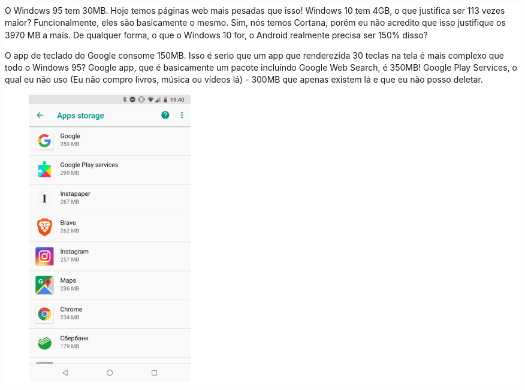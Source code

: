 O Windows 95 tem 30MB. Hoje temos páginas web mais pesadas que isso! Windows 10 tem 4GB, o que justifica ser 113 vezes maior? Funcionalmente, eles são basicamente o mesmo. Sim, nós temos Cortana, porém eu não acredito que isso justifique os 3970 MB a mais. De qualquer forma, o que o Windows 10 for, o Android realmente precisa ser 150% disso?

O app de teclado do Google consome 150MB. Isso é serio que um app que renderezida 30 teclas na tela é mais complexo que todo o Windows 95? Google app, que é basicamente um pacote incluíndo Google Web Search, é 350MB! Google Play Services, o qual eu não uso (Eu não compro livros, música ou vídeos lá) - 300MB que apenas existem lá e que eu não posso deletar.

<figure><img src="../apps_storage.gif" height="480"></figure>
